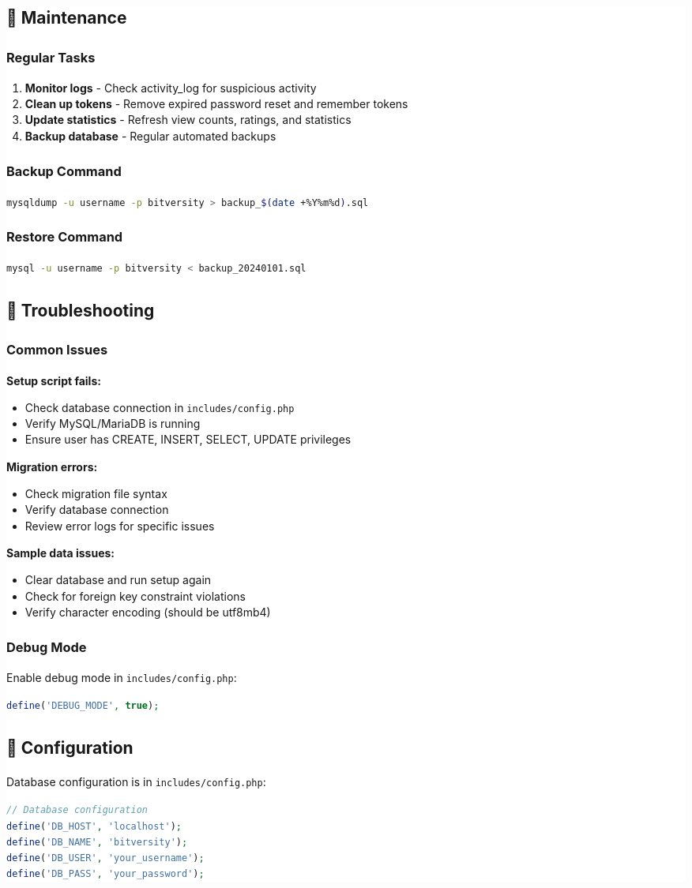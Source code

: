 ## 🔧 Maintenance

### Regular Tasks
1. **Monitor logs** - Check activity_log for suspicious activity
2. **Clean up tokens** - Remove expired password reset and remember tokens
3. **Update statistics** - Refresh view counts, ratings, and statistics
4. **Backup database** - Regular automated backups

### Backup Command
```bash
mysqldump -u username -p bitversity > backup_$(date +%Y%m%d).sql
```

### Restore Command
```bash
mysql -u username -p bitversity < backup_20240101.sql
```

## 🐛 Troubleshooting

### Common Issues

**Setup script fails:**
- Check database connection in `includes/config.php`
- Verify MySQL/MariaDB is running
- Ensure user has CREATE, INSERT, SELECT, UPDATE privileges

**Migration errors:**
- Check migration file syntax
- Verify database connection
- Review error logs for specific issues

**Sample data issues:**
- Clear database and run setup again
- Check for foreign key constraint violations
- Verify character encoding (should be utf8mb4)

### Debug Mode
Enable debug mode in `includes/config.php`:
```php
define('DEBUG_MODE', true);
```

## 📝 Configuration

Database configuration is in `includes/config.php`:

```php
// Database configuration
define('DB_HOST', 'localhost');
define('DB_NAME', 'bitversity');
define('DB_USER', 'your_username');
define('DB_PASS', 'your_password');
```
